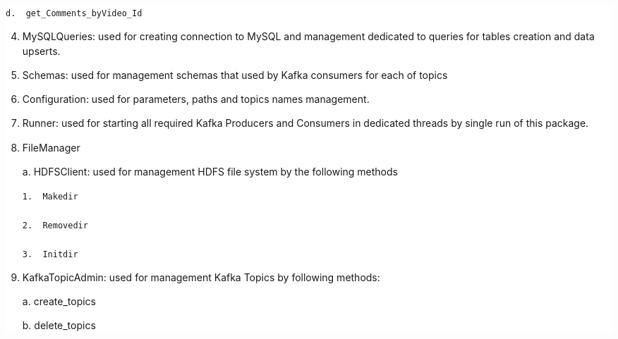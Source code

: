     d.  get_Comments_byVideo_Id

4.  MySQLQueries: used for creating connection to MySQL and management
    dedicated to queries for tables creation and data upserts.

5.  Schemas: used for management schemas that used by Kafka consumers
    for each of topics

6.  Configuration: used for parameters, paths and topics names
    management.

7.  Runner: used for starting all required Kafka Producers and Consumers
    in dedicated threads by single run of this package.

8.  FileManager

    a.  HDFSClient: used for management HDFS file system by the
        following methods

        1.  Makedir

        2.  Removedir

        3.  Initdir

9.  KafkaTopicAdmin: used for management Kafka Topics by following
    methods:

    a.  create_topics

    b.  delete_topics
